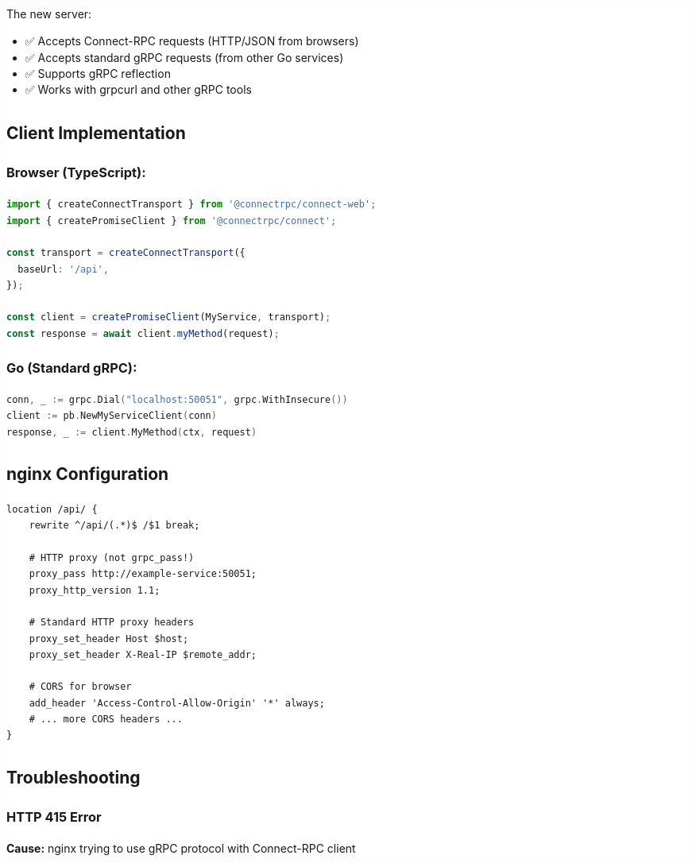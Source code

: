 The new server:
- ✅ Accepts Connect-RPC requests (HTTP/JSON from browsers)
- ✅ Accepts standard gRPC requests (from other Go services)
- ✅ Supports gRPC reflection
- ✅ Works with grpcurl and other gRPC tools

## Client Implementation

### Browser (TypeScript):
```typescript
import { createConnectTransport } from '@connectrpc/connect-web';
import { createPromiseClient } from '@connectrpc/connect';

const transport = createConnectTransport({
  baseUrl: '/api',
});

const client = createPromiseClient(MyService, transport);
const response = await client.myMethod(request);
```

### Go (Standard gRPC):
```go
conn, _ := grpc.Dial("localhost:50051", grpc.WithInsecure())
client := pb.NewMyServiceClient(conn)
response, _ := client.MyMethod(ctx, request)
```

## nginx Configuration

```nginx
location /api/ {
    rewrite ^/api/(.*)$ /$1 break;
    
    # HTTP proxy (not grpc_pass!)
    proxy_pass http://example-service:50051;
    proxy_http_version 1.1;
    
    # Standard HTTP proxy headers
    proxy_set_header Host $host;
    proxy_set_header X-Real-IP $remote_addr;
    
    # CORS for browser
    add_header 'Access-Control-Allow-Origin' '*' always;
    # ... more CORS headers ...
}
```

## Troubleshooting

### HTTP 415 Error
**Cause:** nginx trying to use gRPC protocol with Connect-RPC client
